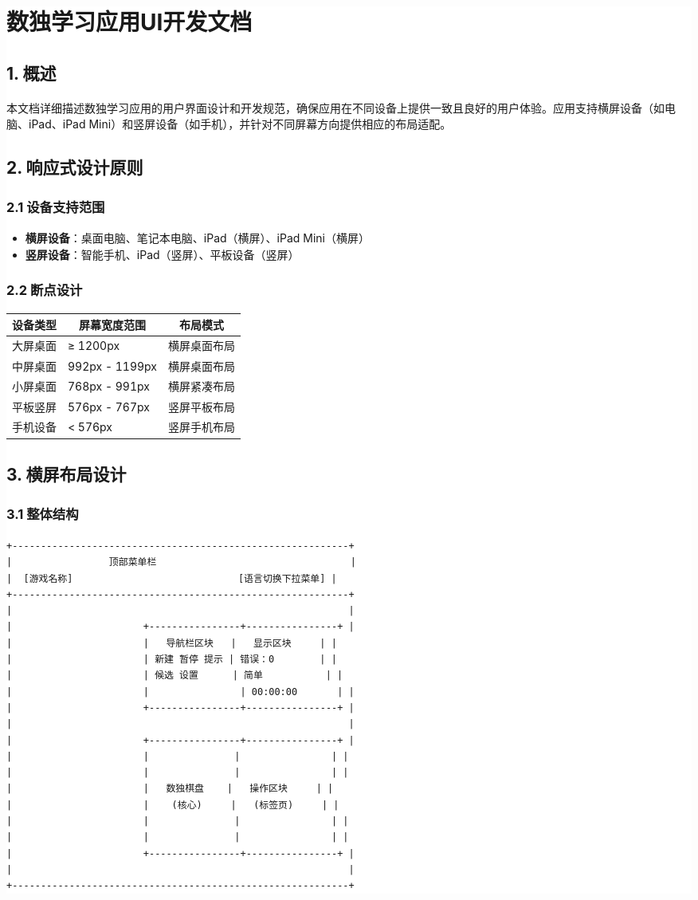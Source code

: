 # 数独学习应用UI开发文档

## 1. 概述

本文档详细描述数独学习应用的用户界面设计和开发规范，确保应用在不同设备上提供一致且良好的用户体验。应用支持横屏设备（如电脑、iPad、iPad Mini）和竖屏设备（如手机），并针对不同屏幕方向提供相应的布局适配。

## 2. 响应式设计原则

### 2.1 设备支持范围

- **横屏设备**：桌面电脑、笔记本电脑、iPad（横屏）、iPad Mini（横屏）
- **竖屏设备**：智能手机、iPad（竖屏）、平板设备（竖屏）

### 2.2 断点设计

| 设备类型 | 屏幕宽度范围 | 布局模式 |
|---------|------------|--------|
| 大屏桌面 | ≥ 1200px    | 横屏桌面布局 |
| 中屏桌面 | 992px - 1199px | 横屏桌面布局 |
| 小屏桌面 | 768px - 991px  | 横屏紧凑布局 |
| 平板竖屏 | 576px - 767px  | 竖屏平板布局 |
| 手机设备 | < 576px      | 竖屏手机布局 |

## 3. 横屏布局设计

### 3.1 整体结构

```
+-----------------------------------------------------------+
|                 顶部菜单栏                                  |
|  [游戏名称]                             [语言切换下拉菜单] |
+-----------------------------------------------------------+
|                                                           |
|                       +----------------+----------------+ |
|                       |   导航栏区块   |   显示区块     | |
|                       | 新建 暂停 提示 | 错误：0        | |
|                       | 候选 设置      | 简单           | |
|                       |                | 00:00:00       | |
|                       +----------------+----------------+ |
|                                                           |
|                       +----------------+----------------+ |
|                       |               |                | |
|                       |               |                | |
|                       |   数独棋盘    |   操作区块     | |
|                       |    (核心)     |   (标签页)     | |
|                       |               |                | |
|                       |               |                | |
|                       +----------------+----------------+ |
|                                                           |
+-----------------------------------------------------------+
```
